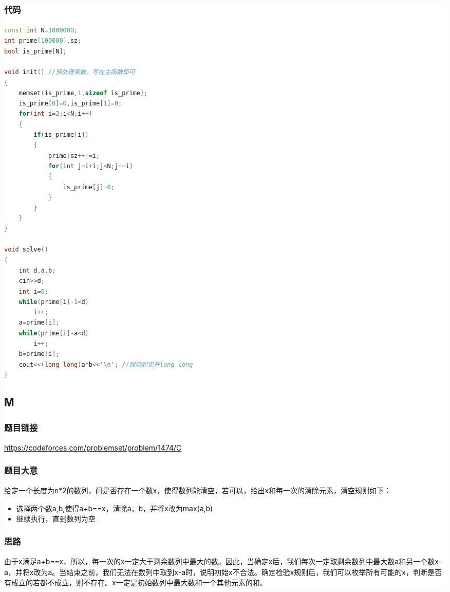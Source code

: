 ### 代码
```cpp
const int N=1000000;
int prime[100000],sz;
bool is_prime[N];

void init() //预处理素数，写在主函数即可
{
	memset(is_prime,1,sizeof is_prime);
	is_prime[0]=0,is_prime[1]=0;
	for(int i=2;i<N;i++)
	{
		if(is_prime[i])
		{
			prime[sz++]=i;
			for(int j=i+i;j<N;j+=i)
			{
				is_prime[j]=0;
			}
		}
	}
}

void solve()
{
	int d,a,b;
	cin>>d;
	int i=0;
	while(prime[i]-1<d)
		i++;
	a=prime[i];
	while(prime[i]-a<d)
		i++;
	b=prime[i];
	cout<<(long long)a*b<<'\n'; //保险起见开long long
}

```

## M

### 题目链接
https://codeforces.com/problemset/problem/1474/C

### 题目大意
给定一个长度为n*2的数列，问是否存在一个数x，使得数列能清空，若可以，给出x和每一次的清除元素，清空规则如下：
+ 选择两个数a,b,使得a+b==x，清除a，b，并将x改为max(a,b)
+ 继续执行，直到数列为空

### 思路
由于x满足a+b==x，所以，每一次的x一定大于剩余数列中最大的数。因此，当确定x后，我们每次一定取剩余数列中最大数a和另一个数x-a，并将x改为a。当结束之前，我们无法在数列中取到x-a时，说明初始x不合法。确定检验x规则后，我们可以枚举所有可能的x，判断是否有成立的若都不成立，则不存在。x一定是初始数列中最大数和一个其他元素的和。
